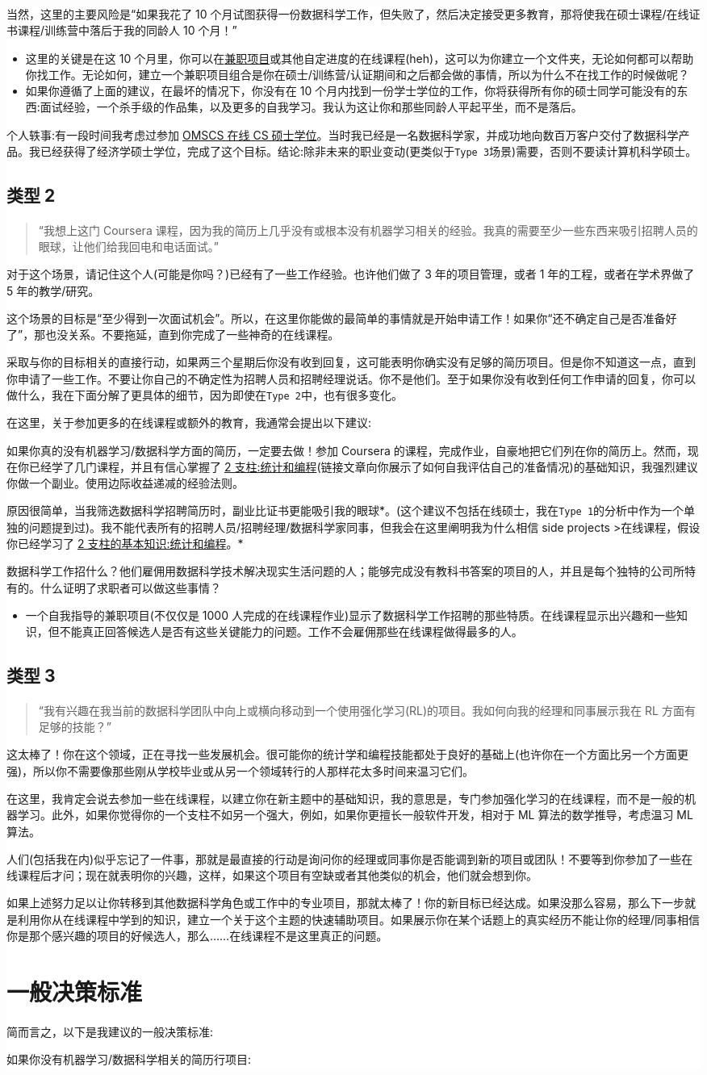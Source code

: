 当然，这里的主要风险是“如果我花了 10 个月试图获得一份数据科学工作，但失败了，然后决定接受更多教育，那将使我在硕士课程/在线证书课程/训练营中落后于我的同龄人 10 个月！”

*   这里的关键是在这 10 个月里，你可以在[兼职项目](https://www.susanshu.com/data-science-side-project)或其他自定进度的在线课程(heh)，这可以为你建立一个文件夹，无论如何都可以帮助你找工作。无论如何，建立一个兼职项目组合是你在硕士/训练营/认证期间和之后都会做的事情，所以为什么不在找工作的时候做呢？
*   如果你遵循了上面的建议，在最坏的情况下，你没有在 10 个月内找到一份学士学位的工作，你将获得所有你的硕士同学可能没有的东西:面试经验，一个杀手级的作品集，以及更多的自我学习。我认为这让你和那些同龄人平起平坐，而不是落后。

个人轶事:有一段时间我考虑过参加 [OMSCS 在线 CS 硕士学位](https://omscs.gatech.edu/)。当时我已经是一名数据科学家，并成功地向数百万客户交付了数据科学产品。我已经获得了经济学硕士学位，完成了这个目标。结论:除非未来的职业变动(更类似于`Type 3`场景)需要，否则不要读计算机科学硕士。

## 类型 2

> “我想上这门 Coursera 课程，因为我的简历上几乎没有或根本没有机器学习相关的经验。我真的需要至少一些东西来吸引招聘人员的眼球，让他们给我回电和电话面试。”

对于这个场景，请记住这个人(可能是你吗？)已经有了一些工作经验。也许他们做了 3 年的项目管理，或者 1 年的工程，或者在学术界做了 5 年的教学/研究。

这个场景的目标是“至少得到一次面试机会”。所以，在这里你能做的最简单的事情就是开始申请工作！如果你“还不确定自己是否准备好了”，那也没关系。不要拖延，直到你完成了一些神奇的在线课程。

采取与你的目标相关的直接行动，如果两三个星期后你没有收到回复，这可能表明你确实没有足够的简历项目。但是你不知道这一点，直到你申请了一些工作。不要让你自己的不确定性为招聘人员和招聘经理说话。你不是他们。至于如果你没有收到任何工作申请的回复，你可以做什么，我在下面分解了更具体的细节，因为即使在`Type 2`中，也有很多变化。

在这里，关于参加更多的在线课程或额外的教育，我通常会提出以下建议:

如果你真的没有机器学习/数据科学方面的简历，一定要去做！参加 Coursera 的课程，完成作业，自豪地把它们列在你的简历上。然而，现在你已经学了几门课程，并且有信心掌握了 [2 支柱:统计和编程](https://www.susanshu.com/data-science-job-search-1)(链接文章向你展示了如何自我评估自己的准备情况)的基础知识，我强烈建议你做一个副业。使用边际收益递减的经验法则。

原因很简单，当我筛选数据科学招聘简历时，副业比证书更能吸引我的眼球*。(这个建议不包括在线硕士，我在`Type 1`的分析中作为一个单独的问题提到过)。我不能代表所有的招聘人员/招聘经理/数据科学家同事，但我会在这里阐明我为什么相信 side projects >在线课程，假设你已经学习了 [2 支柱的基本知识:统计和编程](https://www.susanshu.com/data-science-job-search-1)。*

数据科学工作招什么？他们雇佣用数据科学技术解决现实生活问题的人；能够完成没有教科书答案的项目的人，并且是每个独特的公司所特有的。什么证明了求职者可以做这些事情？

*   一个自我指导的兼职项目(不仅仅是 1000 人完成的在线课程作业)显示了数据科学工作招聘的那些特质。在线课程显示出兴趣和一些知识，但不能真正回答候选人是否有这些关键能力的问题。工作不会雇佣那些在线课程做得最多的人。

## 类型 3

> “我有兴趣在我当前的数据科学团队中向上或横向移动到一个使用强化学习(RL)的项目。我如何向我的经理和同事展示我在 RL 方面有足够的技能？”

这太棒了！你在这个领域，正在寻找一些发展机会。很可能你的统计学和编程技能都处于良好的基础上(也许你在一个方面比另一个方面更强)，所以你不需要像那些刚从学校毕业或从另一个领域转行的人那样花太多时间来温习它们。

在这里，我肯定会说去参加一些在线课程，以建立你在新主题中的基础知识，我的意思是，专门参加强化学习的在线课程，而不是一般的机器学习。此外，如果你觉得你的一个支柱不如另一个强大，例如，如果你更擅长一般软件开发，相对于 ML 算法的数学推导，考虑温习 ML 算法。

人们(包括我在内)似乎忘记了一件事，那就是最直接的行动是询问你的经理或同事你是否能调到新的项目或团队！不要等到你参加了一些在线课程后才问；现在就表明你的兴趣，这样，如果这个项目有空缺或者其他类似的机会，他们就会想到你。

如果上述努力足以让你转移到其他数据科学角色或工作中的专业项目，那就太棒了！你的新目标已经达成。如果没那么容易，那么下一步就是利用你从在线课程中学到的知识，建立一个关于这个主题的快速辅助项目。如果展示你在某个话题上的真实经历不能让你的经理/同事相信你是那个感兴趣的项目的好候选人，那么……在线课程不是这里真正的问题。

# 一般决策标准

简而言之，以下是我建议的一般决策标准:

如果你没有机器学习/数据科学相关的简历行项目:
